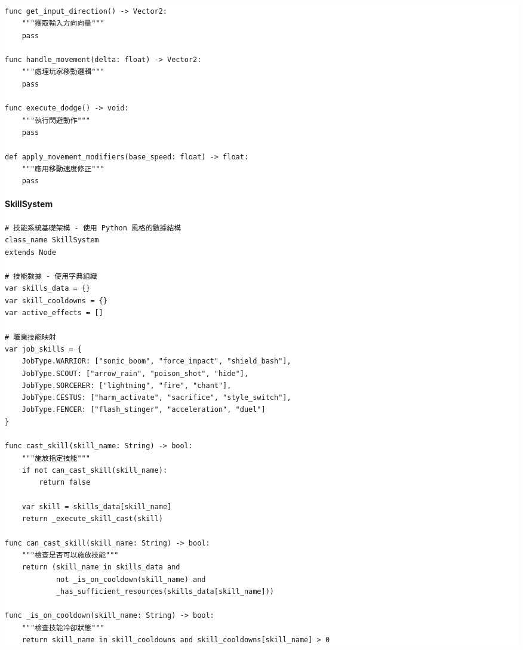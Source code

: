 ```gdscript
func get_input_direction() -> Vector2:
    """獲取輸入方向向量"""
    pass

func handle_movement(delta: float) -> Vector2:
    """處理玩家移動邏輯"""
    pass
    
func execute_dodge() -> void:
    """執行閃避動作"""
    pass
    
def apply_movement_modifiers(base_speed: float) -> float:
    """應用移動速度修正"""
    pass
```

#### SkillSystem
```gdscript
# 技能系統基礎架構 - 使用 Python 風格的數據結構
class_name SkillSystem
extends Node

# 技能數據 - 使用字典組織
var skills_data = {}
var skill_cooldowns = {}
var active_effects = []

# 職業技能映射
var job_skills = {
    JobType.WARRIOR: ["sonic_boom", "force_impact", "shield_bash"],
    JobType.SCOUT: ["arrow_rain", "poison_shot", "hide"],
    JobType.SORCERER: ["lightning", "fire", "chant"],
    JobType.CESTUS: ["harm_activate", "sacrifice", "style_switch"],
    JobType.FENCER: ["flash_stinger", "acceleration", "duel"]
}

func cast_skill(skill_name: String) -> bool:
    """施放指定技能"""
    if not can_cast_skill(skill_name):
        return false
    
    var skill = skills_data[skill_name]
    return _execute_skill_cast(skill)

func can_cast_skill(skill_name: String) -> bool:
    """檢查是否可以施放技能"""
    return (skill_name in skills_data and 
            not _is_on_cooldown(skill_name) and
            _has_sufficient_resources(skills_data[skill_name]))

func _is_on_cooldown(skill_name: String) -> bool:
    """檢查技能冷卻狀態"""
    return skill_name in skill_cooldowns and skill_cooldowns[skill_name] > 0
```
